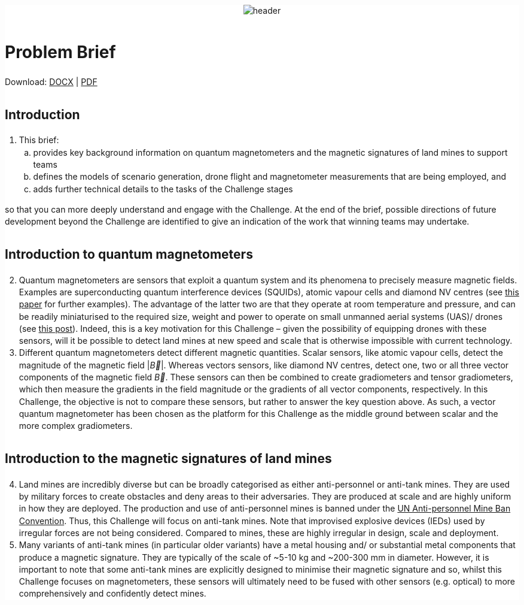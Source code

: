 <p align="center">
  <img src="https://github.com/rdc-mitchell/qng23-challenge/blob/main/assets/images/Header.jpg?raw=true" alt="header"/>
</p>

# Problem Brief
Download: [DOCX](/assets/docs/QNG23%20Problem%20brief_v1.0.docx) | [PDF]()

## Introduction
1. This brief:
    <ol type="a">
        <li>provides key background information on quantum magnetometers and the magnetic signatures of land mines to support teams</li>
        <li>defines the models of scenario generation, drone flight and magnetometer measurements that are being employed, and</li>
        <li>adds further technical details to the tasks of the Challenge stages</li>
    </ol>
so that you can more deeply understand and engage with the Challenge. At the end of the brief, possible directions of future development beyond the Challenge are identified to give an indication of the work that winning teams may undertake.

## Introduction to quantum magnetometers
2. Quantum magnetometers are sensors that exploit a quantum system and its phenomena to precisely measure magnetic fields. Examples are superconducting quantum interference devices (SQUIDs), atomic vapour cells and diamond NV centres (see [this paper](https://journals.aps.org/rmp/abstract/10.1103/RevModPhys.89.035002) for further examples). The advantage of the latter two are that they operate at room temperature and pressure, and can be readily miniaturised to the required size, weight and power to operate on small unmanned aerial systems (UAS)/ drones (see [this post](https://researchcentre.army.gov.au/library/land-power-forum/army-quantum-technology-challenge-2021)). Indeed, this is a key motivation for this Challenge – given the possibility of equipping drones with these sensors, will it be possible to detect land mines at new speed and scale that is otherwise impossible with current technology.
3. Different quantum magnetometers detect different magnetic quantities. Scalar sensors, like atomic vapour cells, detect the magnitude of the magnetic field $|\vec{B}|$. Whereas vectors sensors, like diamond NV centres, detect one, two or all three vector components of the magnetic field $\vec{B}$. These sensors can then be combined to create gradiometers and tensor gradiometers, which then measure the gradients in the field magnitude or the gradients of all vector components, respectively. In this Challenge, the objective is not to compare these sensors, but rather to answer the key question above. As such, a vector quantum magnetometer has been chosen as the platform for this Challenge as the middle ground between scalar and the more complex gradiometers.

## Introduction to the magnetic signatures of land mines
4. Land mines are incredibly diverse but can be broadly categorised as either anti-personnel or anti-tank mines. They are used by military forces to create obstacles and deny areas to their adversaries. They are produced at scale and are highly uniform in how they are deployed. The production and use of anti-personnel mines is banned under the [UN Anti-personnel Mine Ban Convention](https://en.wikipedia.org/wiki/Ottawa_Treaty). Thus, this Challenge will focus on anti-tank mines. Note that improvised explosive devices (IEDs) used by irregular forces are not being considered. Compared to mines, these are highly irregular in design, scale and deployment.
5. Many variants of anti-tank mines (in particular older variants) have a metal housing and/ or substantial metal components that produce a magnetic signature. They are typically of the scale of ~5-10 kg and ~200-300 mm in diameter. However, it is important to note that some anti-tank mines are explicitly designed to minimise their magnetic signature and so, whilst this Challenge focuses on magnetometers, these sensors will ultimately need to be fused with other sensors (e.g. optical) to more comprehensively and confidently detect mines.